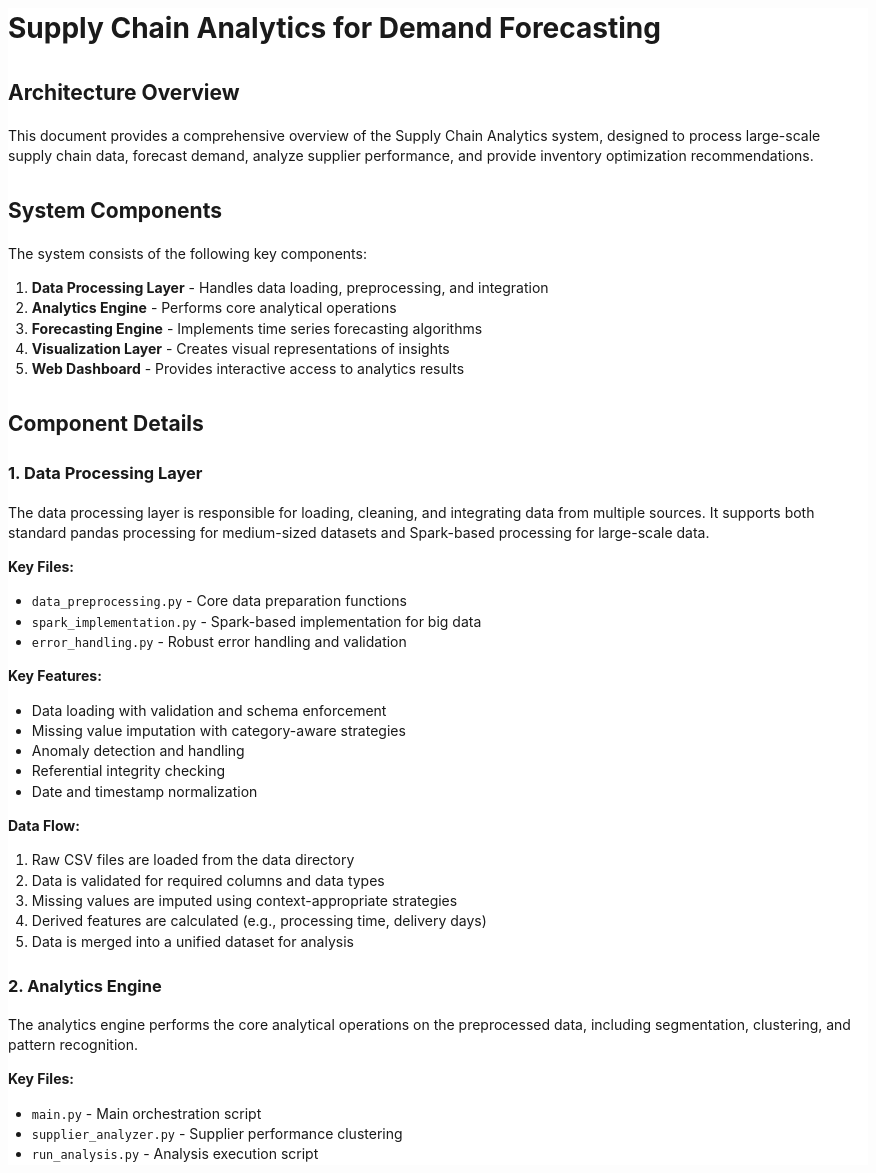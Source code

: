 # Supply Chain Analytics for Demand Forecasting

## Architecture Overview

This document provides a comprehensive overview of the Supply Chain Analytics system, designed to process large-scale supply chain data, forecast demand, analyze supplier performance, and provide inventory optimization recommendations.

## System Components

The system consists of the following key components:

1. **Data Processing Layer** - Handles data loading, preprocessing, and integration
2. **Analytics Engine** - Performs core analytical operations
3. **Forecasting Engine** - Implements time series forecasting algorithms
4. **Visualization Layer** - Creates visual representations of insights
5. **Web Dashboard** - Provides interactive access to analytics results

## Component Details

### 1. Data Processing Layer

The data processing layer is responsible for loading, cleaning, and integrating data from multiple sources. It supports both standard pandas processing for medium-sized datasets and Spark-based processing for large-scale data.

**Key Files:**
- `data_preprocessing.py` - Core data preparation functions
- `spark_implementation.py` - Spark-based implementation for big data
- `error_handling.py` - Robust error handling and validation

**Key Features:**
- Data loading with validation and schema enforcement
- Missing value imputation with category-aware strategies
- Anomaly detection and handling
- Referential integrity checking
- Date and timestamp normalization

**Data Flow:**
1. Raw CSV files are loaded from the data directory
2. Data is validated for required columns and data types
3. Missing values are imputed using context-appropriate strategies
4. Derived features are calculated (e.g., processing time, delivery days)
5. Data is merged into a unified dataset for analysis

### 2. Analytics Engine

The analytics engine performs the core analytical operations on the preprocessed data, including segmentation, clustering, and pattern recognition.

**Key Files:**
- `main.py` - Main orchestration script
- `supplier_analyzer.py` - Supplier performance clustering
- `run_analysis.py` - Analysis execution script
